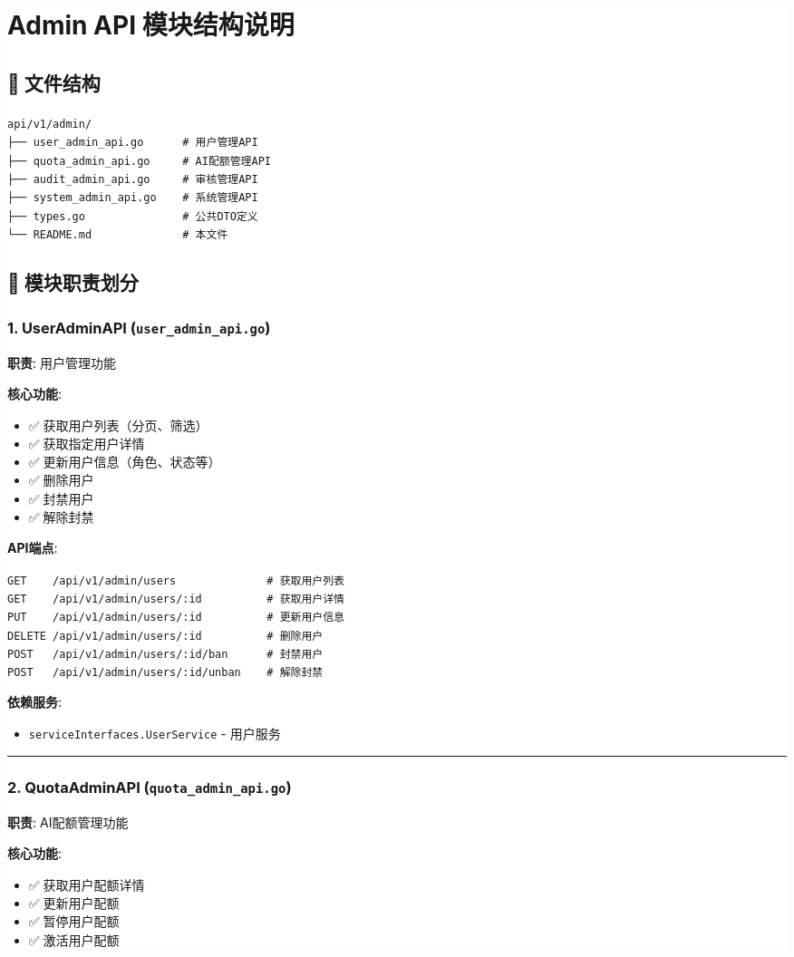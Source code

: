 # Admin API 模块结构说明

## 📁 文件结构

```
api/v1/admin/
├── user_admin_api.go      # 用户管理API
├── quota_admin_api.go     # AI配额管理API
├── audit_admin_api.go     # 审核管理API
├── system_admin_api.go    # 系统管理API
├── types.go               # 公共DTO定义
└── README.md              # 本文件
```

## 🎯 模块职责划分

### 1. UserAdminAPI (`user_admin_api.go`)

**职责**: 用户管理功能

**核心功能**:
- ✅ 获取用户列表（分页、筛选）
- ✅ 获取指定用户详情
- ✅ 更新用户信息（角色、状态等）
- ✅ 删除用户
- ✅ 封禁用户
- ✅ 解除封禁

**API端点**:
```
GET    /api/v1/admin/users              # 获取用户列表
GET    /api/v1/admin/users/:id          # 获取用户详情
PUT    /api/v1/admin/users/:id          # 更新用户信息
DELETE /api/v1/admin/users/:id          # 删除用户
POST   /api/v1/admin/users/:id/ban      # 封禁用户
POST   /api/v1/admin/users/:id/unban    # 解除封禁
```

**依赖服务**:
- `serviceInterfaces.UserService` - 用户服务

---

### 2. QuotaAdminAPI (`quota_admin_api.go`)

**职责**: AI配额管理功能

**核心功能**:
- ✅ 获取用户配额详情
- ✅ 更新用户配额
- ✅ 暂停用户配额
- ✅ 激活用户配额
